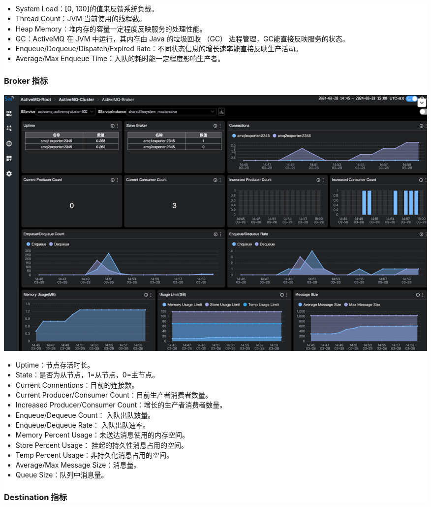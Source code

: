 - System Load：[0, 100]的值来反馈系统负载。
- Thread Count：JVM 当前使用的线程数。
- Heap Memory：堆内存的容量一定程度反映服务的处理性能。
- GC：ActiveMQ 在 JVM 中运行，其内存由 Java 的垃圾回收 （GC） 进程管理，GC能直接反映服务的状态。
- Enqueue/Dequeue/Dispatch/Expired Rate：不同状态信息的增长速率能直接反映生产活动。
- Average/Max Enqueue Time：入队的耗时能一定程度影响生产者。

### Broker 指标

![activemq_broker_panel](./activemq_broker_panel.png)

- Uptime：节点存活时长。
- State：是否为从节点，1=从节点，0=主节点。
- Current Connentions：目前的连接数。
- Current Producer/Consumer Count：目前生产者消费者数量。
- Increased Producer/Consumer Count：增长的生产者消费者数量。
- Enqueue/Dequeue Count： 入队出队数量。
- Enqueue/Dequeue Rate： 入队出队速率。
- Memory Percent Usage：未送达消息使用的内存空间。
- Store Percent Usage： 挂起的持久性消息占用的空间。
- Temp Percent Usage：非持久化消息占用的空间。
- Average/Max Message Size：消息量。
- Queue Size：队列中消息量。

### Destination 指标
